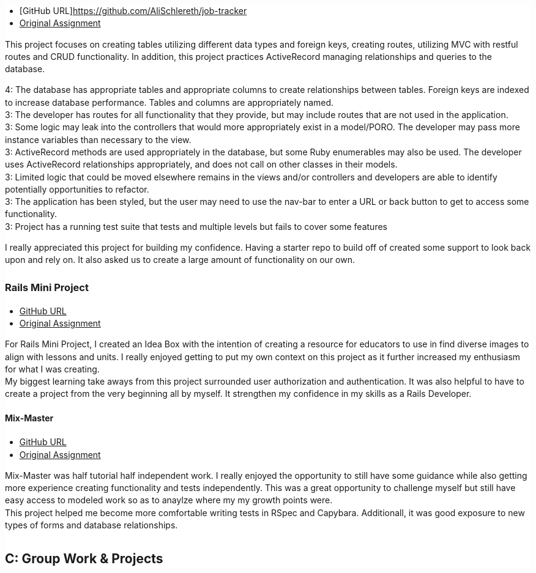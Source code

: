 * [GitHub URL]https://github.com/AliSchlereth/job-tracker
* [Original Assignment](https://github.com/case-eee/job-tracker)

This project focuses on creating tables utilizing different data types and foreign keys, creating routes, utilizing MVC with restful routes and CRUD functionality. In addition, this project practices ActiveRecord managing relationships and queries to the database.

4: The database has appropriate tables and appropriate columns to create relationships between tables. Foreign keys are indexed to increase database performance. Tables and columns are appropriately named.  
3: The developer has routes for all functionality that they provide, but may include routes that are not used in the application.  
3: Some logic may leak into the controllers that would more appropriately exist in a model/PORO. The developer may pass more instance variables than necessary to the view.  
3: ActiveRecord methods are used appropriately in the database, but some Ruby enumerables may also be used. The developer uses ActiveRecord relationships appropriately, and does not call on other classes in their models.  
3: Limited logic that could be moved elsewhere remains in the views and/or controllers and developers are able to identify potentially opportunities to refactor.  
3: The application has been styled, but the user may need to use the nav-bar to enter a URL or back button to get to access some functionality.  
3: Project has a running test suite that tests and multiple levels but fails to cover some features  

I really appreciated this project for building my confidence. Having a starter repo to build off of created some support to look back upon and rely on. It also asked us to create a large amount of functionality on our own. 

### Rails Mini Project

* [GitHub URL](https://github.com/AliSchlereth/idea_box)
* [Original Assignment](https://github.com/turingschool/challenges/blob/master/rails-mini-project.markdown)

For Rails Mini Project, I created an Idea Box with the intention of creating a resource for educators to use in find diverse images to align with lessons and units. I really enjoyed getting to put my own context on this project as it further increased my enthusiasm for what I was creating.    
My biggest learning take aways from this project surrounded user authorization and authentication. It was also helpful to have to create a project from the very beginning all by myself. It strengthen my confidence in my skills as a Rails Developer.   

#### Mix-Master

* [GitHub URL](https://github.com/AliSchlereth/mix_master)
* [Original Assignment](https://github.com/turingschool/lesson_plans/tree/master/ruby_02-web_applications_with_ruby/mix_master)

Mix-Master was half tutorial half independent work. I really enjoyed the opportunity to still have some guidance while also getting more experience creating functionality and tests independently. This was a great opportunity to challenge myself but still have easy access to modeled work so as to anaylze where my my growth points were.   
This project helped me become more comfortable writing tests in RSpec and Capybara.  Additionall, it was good exposure to new types of forms and database relationships.

## C: Group Work & Projects
